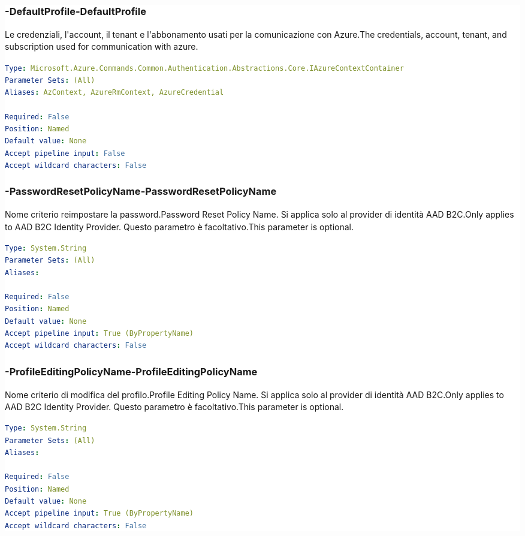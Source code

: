 ### <span data-ttu-id="d6e63-129">-DefaultProfile</span><span class="sxs-lookup"><span data-stu-id="d6e63-129">-DefaultProfile</span></span>
<span data-ttu-id="d6e63-130">Le credenziali, l'account, il tenant e l'abbonamento usati per la comunicazione con Azure.</span><span class="sxs-lookup"><span data-stu-id="d6e63-130">The credentials, account, tenant, and subscription used for communication with azure.</span></span>

```yaml
Type: Microsoft.Azure.Commands.Common.Authentication.Abstractions.Core.IAzureContextContainer
Parameter Sets: (All)
Aliases: AzContext, AzureRmContext, AzureCredential

Required: False
Position: Named
Default value: None
Accept pipeline input: False
Accept wildcard characters: False
```

### <span data-ttu-id="d6e63-131">-PasswordResetPolicyName</span><span class="sxs-lookup"><span data-stu-id="d6e63-131">-PasswordResetPolicyName</span></span>
<span data-ttu-id="d6e63-132">Nome criterio reimpostare la password.</span><span class="sxs-lookup"><span data-stu-id="d6e63-132">Password Reset Policy Name.</span></span> <span data-ttu-id="d6e63-133">Si applica solo al provider di identità AAD B2C.</span><span class="sxs-lookup"><span data-stu-id="d6e63-133">Only applies to AAD B2C Identity Provider.</span></span> <span data-ttu-id="d6e63-134">Questo parametro è facoltativo.</span><span class="sxs-lookup"><span data-stu-id="d6e63-134">This parameter is optional.</span></span>

```yaml
Type: System.String
Parameter Sets: (All)
Aliases:

Required: False
Position: Named
Default value: None
Accept pipeline input: True (ByPropertyName)
Accept wildcard characters: False
```

### <span data-ttu-id="d6e63-135">-ProfileEditingPolicyName</span><span class="sxs-lookup"><span data-stu-id="d6e63-135">-ProfileEditingPolicyName</span></span>
<span data-ttu-id="d6e63-136">Nome criterio di modifica del profilo.</span><span class="sxs-lookup"><span data-stu-id="d6e63-136">Profile Editing Policy Name.</span></span> <span data-ttu-id="d6e63-137">Si applica solo al provider di identità AAD B2C.</span><span class="sxs-lookup"><span data-stu-id="d6e63-137">Only applies to AAD B2C Identity Provider.</span></span> <span data-ttu-id="d6e63-138">Questo parametro è facoltativo.</span><span class="sxs-lookup"><span data-stu-id="d6e63-138">This parameter is optional.</span></span>

```yaml
Type: System.String
Parameter Sets: (All)
Aliases:

Required: False
Position: Named
Default value: None
Accept pipeline input: True (ByPropertyName)
Accept wildcard characters: False
```

